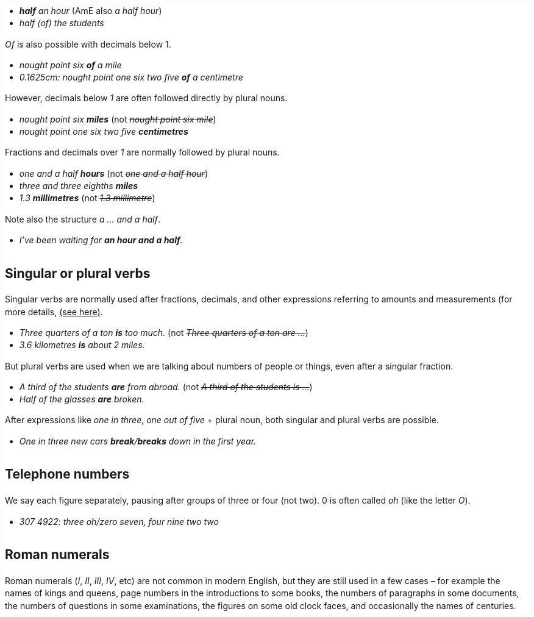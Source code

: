 - ***half** an hour* (AmE also *a half hour*)
- ***half* (of)* the students*

*Of* is also possible with decimals below 1.

- *nought point six **of** a mile*
- *0.1625cm: nought point one six two five **of** a centimetre*

However, decimals below *1* are often followed directly by plural nouns.

- *nought point six **miles*** (not *~~nought point six mile~~*)
- *nought point one six two five **centimetres***

Fractions and decimals over *1* are normally followed by plural nouns.

- *one and a half **hours*** (not *~~one and a half hour~~*)
- *three and three eighths **miles***
- *1.3 **millimetres*** (not *~~1.3 millimetre~~*)

Note also the structure *a … and a half*.

- *I’ve been waiting for **an hour and a half**.*

## Singular or plural verbs

Singular verbs are normally used after fractions, decimals, and other expressions referring to amounts and measurements (for more details, [(see here)](./../../grammar/nouns-and-noun-phrases-agreement/plural-expressions-with-singular-verbs).

- *Three quarters of a ton **is** too much.* (not *~~Three quarters of a ton are …~~*)
- *3.6 kilometres **is** about 2 miles.*

But plural verbs are used when we are talking about numbers of people or things, even after a singular fraction.

- *A third of the students **are** from abroad.* (not *~~A third of the students is …~~*)
- *Half of the glasses **are** broken.*

After expressions like *one in three*, *one out of five* + plural noun, both singular and plural verbs are possible.

- *One in three new cars **break**/**breaks** down in the first year.*

## Telephone numbers

We say each figure separately, pausing after groups of three or four (not two). 0 is often called *oh* (like the letter *O*).

- *307 4922*: *three oh/zero seven, four nine two two*

## Roman numerals

Roman numerals (*I*, *II*, *III*, *IV*, etc) are not common in modern English, but they are still used in a few cases – for example the names of kings and queens, page numbers in the introductions to some books, the numbers of paragraphs in some documents, the numbers of questions in some examinations, the figures on some old clock faces, and occasionally the names of centuries.
